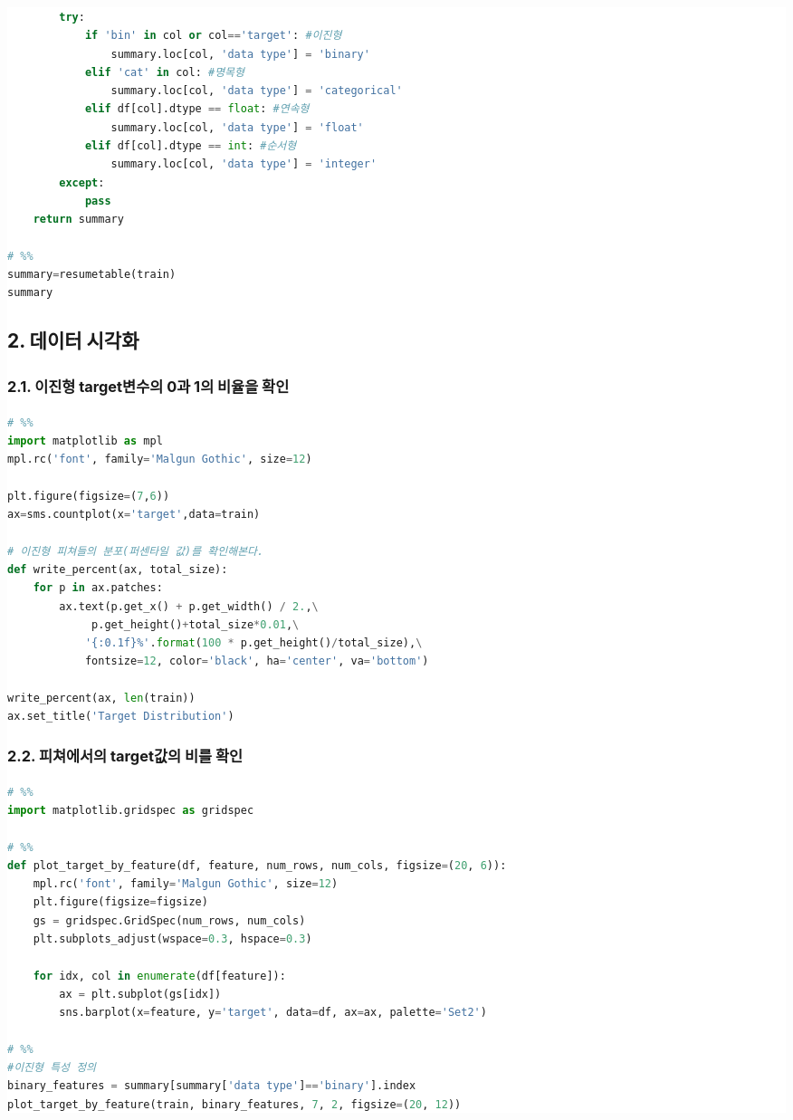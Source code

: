 ~~~python
        try:
            if 'bin' in col or col=='target': #이진형
                summary.loc[col, 'data type'] = 'binary'
            elif 'cat' in col: #명목형
                summary.loc[col, 'data type'] = 'categorical'
            elif df[col].dtype == float: #연속형
                summary.loc[col, 'data type'] = 'float'
            elif df[col].dtype == int: #순서형
                summary.loc[col, 'data type'] = 'integer'
        except:
            pass
    return summary

# %%
summary=resumetable(train)
summary
~~~

## 2. 데이터 시각화

### 2.1. 이진형 target변수의 0과 1의 비율을 확인

~~~python
# %%
import matplotlib as mpl
mpl.rc('font', family='Malgun Gothic', size=12)

plt.figure(figsize=(7,6))
ax=sms.countplot(x='target',data=train)

# 이진형 피쳐들의 분포(퍼센타일 값)를 확인해본다.
def write_percent(ax, total_size):
    for p in ax.patches:
        ax.text(p.get_x() + p.get_width() / 2.,\
             p.get_height()+total_size*0.01,\
            '{:0.1f}%'.format(100 * p.get_height()/total_size),\
            fontsize=12, color='black', ha='center', va='bottom')

write_percent(ax, len(train))
ax.set_title('Target Distribution')
~~~

### 2.2. 피쳐에서의 target값의 비를 확인

~~~python
# %%
import matplotlib.gridspec as gridspec

# %%
def plot_target_by_feature(df, feature, num_rows, num_cols, figsize=(20, 6)):
    mpl.rc('font', family='Malgun Gothic', size=12)
    plt.figure(figsize=figsize)
    gs = gridspec.GridSpec(num_rows, num_cols)
    plt.subplots_adjust(wspace=0.3, hspace=0.3)

    for idx, col in enumerate(df[feature]):
        ax = plt.subplot(gs[idx])
        sns.barplot(x=feature, y='target', data=df, ax=ax, palette='Set2')

# %%
#이진형 특성 정의        
binary_features = summary[summary['data type']=='binary'].index
plot_target_by_feature(train, binary_features, 7, 2, figsize=(20, 12))
~~~